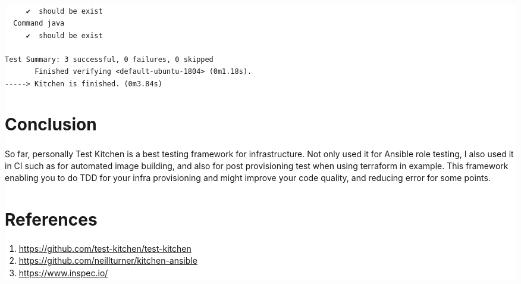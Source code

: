 ```
     ✔  should be exist
  Command java
     ✔  should be exist

Test Summary: 3 successful, 0 failures, 0 skipped
       Finished verifying <default-ubuntu-1804> (0m1.18s).
-----> Kitchen is finished. (0m3.84s)
```

# Conclusion
So far, personally Test Kitchen is a best testing framework for infrastructure. Not only used it for Ansible role testing, I also used it in CI such as for automated image building, and also for post provisioning test when using terraform in example. This framework enabling you to do TDD for your infra provisioning and might improve your code quality, and reducing error for some points.

# References
1. https://github.com/test-kitchen/test-kitchen
2. https://github.com/neillturner/kitchen-ansible
3. https://www.inspec.io/